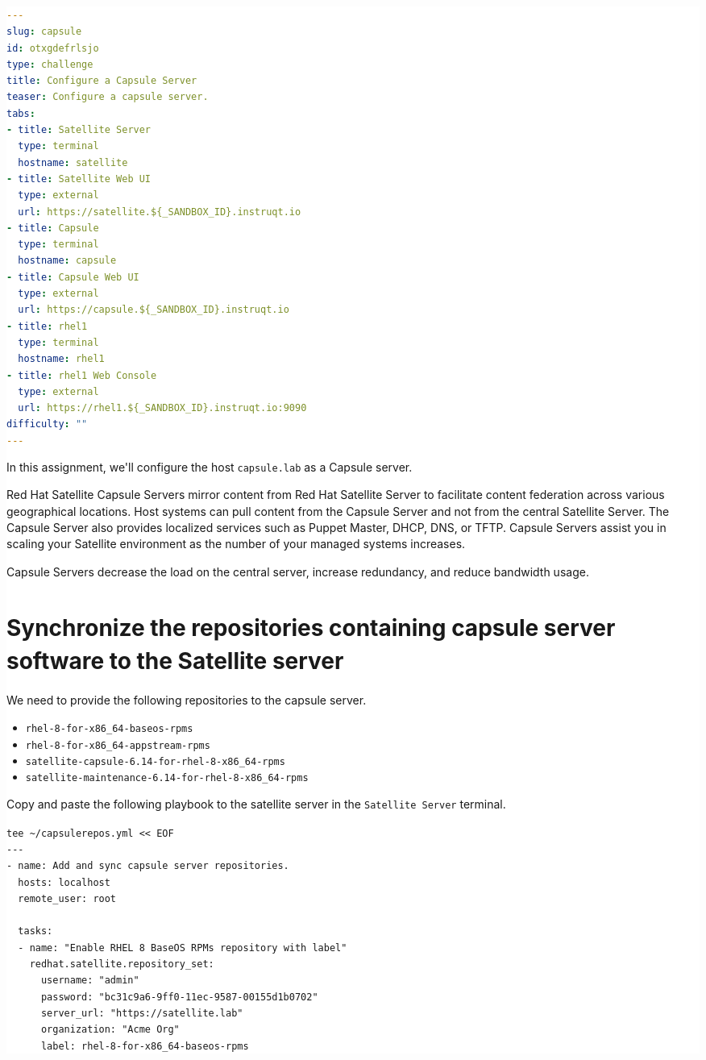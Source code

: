 ```yaml
---
slug: capsule
id: otxgdefrlsjo
type: challenge
title: Configure a Capsule Server
teaser: Configure a capsule server.
tabs:
- title: Satellite Server
  type: terminal
  hostname: satellite
- title: Satellite Web UI
  type: external
  url: https://satellite.${_SANDBOX_ID}.instruqt.io
- title: Capsule
  type: terminal
  hostname: capsule
- title: Capsule Web UI
  type: external
  url: https://capsule.${_SANDBOX_ID}.instruqt.io
- title: rhel1
  type: terminal
  hostname: rhel1
- title: rhel1 Web Console
  type: external
  url: https://rhel1.${_SANDBOX_ID}.instruqt.io:9090
difficulty: ""
---
```

In this assignment, we'll configure the host `capsule.lab` as a Capsule server.

Red Hat Satellite Capsule Servers mirror content from Red Hat Satellite Server to facilitate content federation across various geographical locations. Host systems can pull content from the Capsule Server and not from the central Satellite Server. The Capsule Server also provides localized services such as Puppet Master, DHCP, DNS, or TFTP. Capsule Servers assist you in scaling your Satellite environment as the number of your managed systems increases.

Capsule Servers decrease the load on the central server, increase redundancy, and reduce bandwidth usage.

Synchronize the repositories containing capsule server software to the Satellite server
========================================================================================

We need to provide the following repositories to the capsule server.

- `rhel-8-for-x86_64-baseos-rpms`
- `rhel-8-for-x86_64-appstream-rpms`
- `satellite-capsule-6.14-for-rhel-8-x86_64-rpms`
- `satellite-maintenance-6.14-for-rhel-8-x86_64-rpms`

Copy and paste the following playbook to the satellite server in the `Satellite Server` terminal.

```
tee ~/capsulerepos.yml << EOF
---
- name: Add and sync capsule server repositories.
  hosts: localhost
  remote_user: root

  tasks:
  - name: "Enable RHEL 8 BaseOS RPMs repository with label"
    redhat.satellite.repository_set:
      username: "admin"
      password: "bc31c9a6-9ff0-11ec-9587-00155d1b0702"
      server_url: "https://satellite.lab"
      organization: "Acme Org"
      label: rhel-8-for-x86_64-baseos-rpms
```